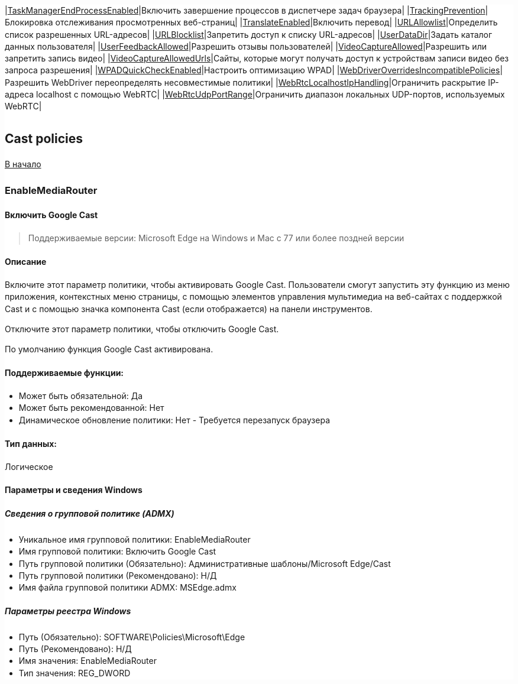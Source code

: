 |[TaskManagerEndProcessEnabled](#taskmanagerendprocessenabled)|Включить завершение процессов в диспетчере задач браузера|
|[TrackingPrevention](#trackingprevention)|Блокировка отслеживания просмотренных веб-страниц|
|[TranslateEnabled](#translateenabled)|Включить перевод|
|[URLAllowlist](#urlallowlist)|Определить список разрешенных URL-адресов|
|[URLBlocklist](#urlblocklist)|Запретить доступ к списку URL-адресов|
|[UserDataDir](#userdatadir)|Задать каталог данных пользователя|
|[UserFeedbackAllowed](#userfeedbackallowed)|Разрешить отзывы пользователей|
|[VideoCaptureAllowed](#videocaptureallowed)|Разрешить или запретить запись видео|
|[VideoCaptureAllowedUrls](#videocaptureallowedurls)|Сайты, которые могут получать доступ к устройствам записи видео без запроса разрешения|
|[WPADQuickCheckEnabled](#wpadquickcheckenabled)|Настроить оптимизацию WPAD|
|[WebDriverOverridesIncompatiblePolicies](#webdriveroverridesincompatiblepolicies)|Разрешить WebDriver переопределять несовместимые политики|
|[WebRtcLocalhostIpHandling](#webrtclocalhostiphandling)|Ограничить раскрытие IP-адреса localhost с помощью WebRTC|
|[WebRtcUdpPortRange](#webrtcudpportrange)|Ограничить диапазон локальных UDP-портов, используемых WebRTC|




  ## Cast policies

  [В начало](#microsoft-edge:-политики)

  ### EnableMediaRouter
  #### Включить Google Cast
  >Поддерживаемые версии: Microsoft Edge на Windows и Mac с 77 или более поздней версии

  #### Описание
  Включите этот параметр политики, чтобы активировать Google Cast. Пользователи смогут запустить эту функцию из меню приложения, контекстных меню страницы, с помощью элементов управления мультимедиа на веб-сайтах с поддержкой Cast и с помощью значка компонента Cast (если отображается) на панели инструментов.

Отключите этот параметр политики, чтобы отключить Google Cast.

По умолчанию функция Google Cast активирована.

  #### Поддерживаемые функции:
  - Может быть обязательной: Да
  - Может быть рекомендованной: Нет
  - Динамическое обновление политики: Нет - Требуется перезапуск браузера

  #### Тип данных:
  Логическое

  #### Параметры и сведения Windows
  ##### Сведения о групповой политике (ADMX)
  - Уникальное имя групповой политики: EnableMediaRouter
  - Имя групповой политики: Включить Google Cast
  - Путь групповой политики (Обязательно): Административные шаблоны/Microsoft Edge/Cast
  - Путь групповой политики (Рекомендовано): Н/Д
  - Имя файла групповой политики ADMX: MSEdge.admx
  ##### Параметры реестра Windows
  - Путь (Обязательно): SOFTWARE\Policies\Microsoft\Edge
  - Путь (Рекомендовано): Н/Д
  - Имя значения: EnableMediaRouter
  - Тип значения: REG_DWORD
